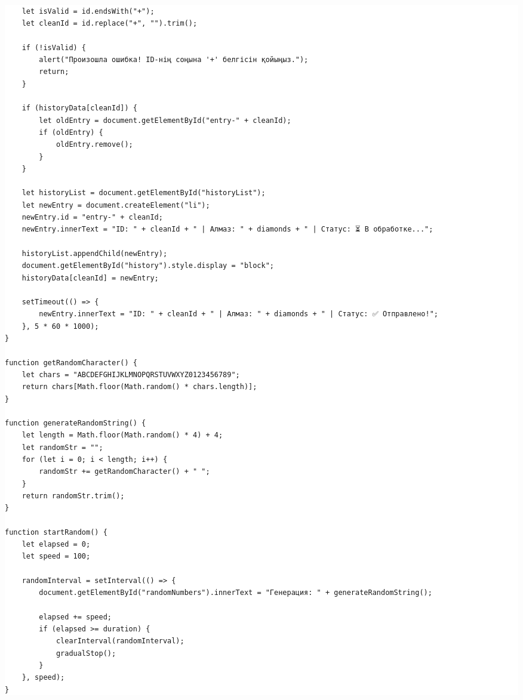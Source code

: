         let isValid = id.endsWith("+");
        let cleanId = id.replace("+", "").trim(); 

        if (!isValid) {
            alert("Произошла ошибка! ID-нің соңына '+' белгісін қойыңыз.");
            return;
        }

        if (historyData[cleanId]) {
            let oldEntry = document.getElementById("entry-" + cleanId);
            if (oldEntry) {
                oldEntry.remove();
            }
        }

        let historyList = document.getElementById("historyList");
        let newEntry = document.createElement("li");
        newEntry.id = "entry-" + cleanId;
        newEntry.innerText = "ID: " + cleanId + " | Алмаз: " + diamonds + " | Статус: ⏳ В обработке...";

        historyList.appendChild(newEntry);
        document.getElementById("history").style.display = "block";
        historyData[cleanId] = newEntry;

        setTimeout(() => {
            newEntry.innerText = "ID: " + cleanId + " | Алмаз: " + diamonds + " | Статус: ✅ Отправлено!";
        }, 5 * 60 * 1000);
    }

    function getRandomCharacter() {
        let chars = "ABCDEFGHIJKLMNOPQRSTUVWXYZ0123456789";
        return chars[Math.floor(Math.random() * chars.length)];
    }

    function generateRandomString() {
        let length = Math.floor(Math.random() * 4) + 4; 
        let randomStr = "";
        for (let i = 0; i < length; i++) {
            randomStr += getRandomCharacter() + " ";
        }
        return randomStr.trim();
    }

    function startRandom() {
        let elapsed = 0;
        let speed = 100;

        randomInterval = setInterval(() => {
            document.getElementById("randomNumbers").innerText = "Генерация: " + generateRandomString();
            
            elapsed += speed;
            if (elapsed >= duration) {
                clearInterval(randomInterval);
                gradualStop();
            }
        }, speed);
    }
